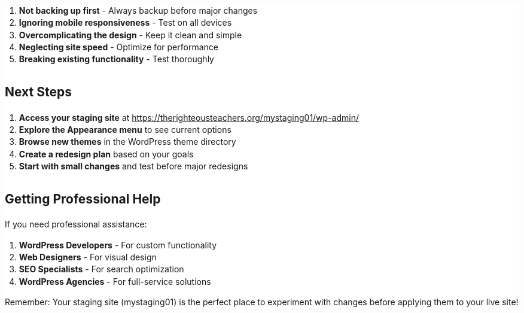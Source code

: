 1. **Not backing up first** - Always backup before major changes
2. **Ignoring mobile responsiveness** - Test on all devices
3. **Overcomplicating the design** - Keep it clean and simple
4. **Neglecting site speed** - Optimize for performance
5. **Breaking existing functionality** - Test thoroughly

## Next Steps

1. **Access your staging site** at https://therighteousteachers.org/mystaging01/wp-admin/
2. **Explore the Appearance menu** to see current options
3. **Browse new themes** in the WordPress theme directory
4. **Create a redesign plan** based on your goals
5. **Start with small changes** and test before major redesigns

## Getting Professional Help

If you need professional assistance:
1. **WordPress Developers** - For custom functionality
2. **Web Designers** - For visual design
3. **SEO Specialists** - For search optimization
4. **WordPress Agencies** - For full-service solutions

Remember: Your staging site (mystaging01) is the perfect place to experiment with changes before applying them to your live site!